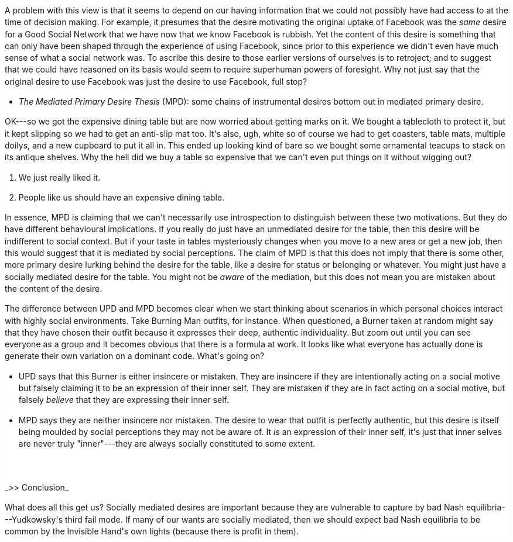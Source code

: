 A problem with this view is that it seems to depend on our having information that we could not possibly have had access to at the time of decision making. For example, it presumes that the desire motivating the original uptake of Facebook was the _same_ desire for a Good Social Network that we have now that we know Facebook is rubbish. Yet the content of this desire is something that can only have been shaped through the experience of using Facebook, since prior to this experience we didn't even have much sense of what a social network was. To ascribe this desire to those earlier versions of ourselves is to retroject; and to suggest that we could have reasoned on its basis would seem to require superhuman powers of foresight. Why not just say that the original desire to use Facebook was just the desire to use Facebook, full stop?

- _The Mediated Primary Desire Thesis_ (MPD): some chains of instrumental desires bottom out in mediated primary desire.

OK---so we got the expensive dining table but are now worried about getting marks on it. We bought a tablecloth to protect it, but it kept slipping so we had to get an anti-slip mat too. It's also, ugh, white so of course we had to get coasters, table mats, multiple doilys, and a new cupboard to put it all in. This ended up looking kind of bare so we bought some ornamental teacups to stack on its antique shelves. Why the hell did we buy a table so expensive that we can't even put things on it without wigging out?

1. We just really liked it.

2. People like us should have an expensive dining table.

In essence, MPD is claiming that we can't necessarily use introspection to distinguish between these two motivations. But they do have different behavioural implications. If you really do just have an unmediated desire for the table, then this desire will be indifferent to social context. But if your taste in tables mysteriously changes when you move to a new area or get a new job, then this would suggest that it is mediated by social perceptions. The claim of MPD is that this does not imply that there is some other, more primary desire lurking behind the desire for the table, like a desire for status or belonging or whatever. You might just have a socially mediated desire for the table. You might not be _aware_ of the mediation, but this does not mean you are mistaken about the content of the desire.

The difference between UPD and MPD becomes clear when we start thinking about scenarios in which personal choices interact with highly social environments. Take Burning Man outfits, for instance. When questioned, a Burner taken at random might say that they have chosen their outfit because it expresses their deep, authentic individuality. But zoom out until you can see everyone as a group and it becomes obvious that there is a formula at work. It looks like what everyone has actually done is generate their own variation on a dominant code. What's going on?

- UPD says that this Burner is either insincere or mistaken. They are insincere if they are intentionally acting on a social motive but falsely claiming it to be an expression of their inner self. They are mistaken if they are in fact acting on a social motive, but falsely _believe_ that they are expressing their inner self.

- MPD says they are neither insincere nor mistaken. The desire to wear that outfit is perfectly authentic, but this desire is itself being moulded by social perceptions they may not be aware of. It _is_ an expression of their inner self, it's just that inner selves are never truly "inner"---they are always socially constituted to some extent.

<br />
<br />
_>> Conclusion_

What does all this get us? Socially mediated desires are important because they are vulnerable to capture by bad Nash equilibria---Yudkowsky's third fail mode. If many of our wants are socially mediated, then we should expect bad Nash equilibria to be common by the Invisible Hand's own lights (because there is profit in them).
